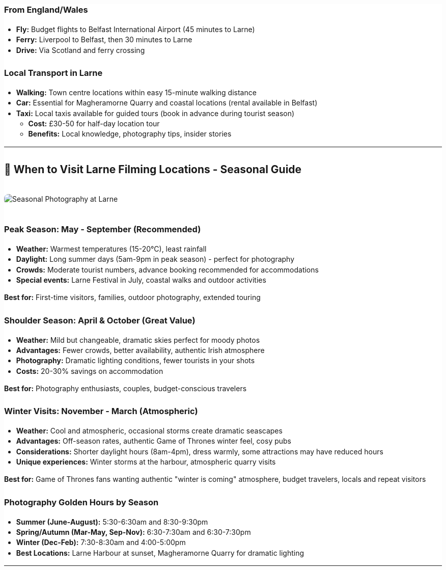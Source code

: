 ### **From England/Wales**
- **Fly:** Budget flights to Belfast International Airport (45 minutes to Larne)
- **Ferry:** Liverpool to Belfast, then 30 minutes to Larne
- **Drive:** Via Scotland and ferry crossing

### **Local Transport in Larne**
- **Walking:** Town centre locations within easy 15-minute walking distance
- **Car:** Essential for Magheramorne Quarry and coastal locations (rental available in Belfast)
- **Taxi:** Local taxis available for guided tours (book in advance during tourist season)
  - **Cost:** £30-50 for half-day location tour
  - **Benefits:** Local knowledge, photography tips, insider stories

---

## 📅 When to Visit Larne Filming Locations - Seasonal Guide

<img src="https://mediaim.expedia.com/destination/2/d157df1c5a77c158e11f4b8d71ae2760.jpg" alt="Seasonal Photography at Larne" style="width: 100%; height: auto; border-radius: 8px; margin: 15px 0;" />

### **Peak Season: May - September (Recommended)**
- **Weather:** Warmest temperatures (15-20°C), least rainfall
- **Daylight:** Long summer days (5am-9pm in peak season) - perfect for photography
- **Crowds:** Moderate tourist numbers, advance booking recommended for accommodations
- **Special events:** Larne Festival in July, coastal walks and outdoor activities

**Best for:** First-time visitors, families, outdoor photography, extended touring

### **Shoulder Season: April & October (Great Value)**
- **Weather:** Mild but changeable, dramatic skies perfect for moody photos
- **Advantages:** Fewer crowds, better availability, authentic Irish atmosphere
- **Photography:** Dramatic lighting conditions, fewer tourists in your shots
- **Costs:** 20-30% savings on accommodation

**Best for:** Photography enthusiasts, couples, budget-conscious travelers

### **Winter Visits: November - March (Atmospheric)**
- **Weather:** Cool and atmospheric, occasional storms create dramatic seascapes
- **Advantages:** Off-season rates, authentic Game of Thrones winter feel, cosy pubs
- **Considerations:** Shorter daylight hours (8am-4pm), dress warmly, some attractions may have reduced hours
- **Unique experiences:** Winter storms at the harbour, atmospheric quarry visits

**Best for:** Game of Thrones fans wanting authentic "winter is coming" atmosphere, budget travelers, locals and repeat visitors

### **Photography Golden Hours by Season**
- **Summer (June-August):** 5:30-6:30am and 8:30-9:30pm
- **Spring/Autumn (Mar-May, Sep-Nov):** 6:30-7:30am and 6:30-7:30pm  
- **Winter (Dec-Feb):** 7:30-8:30am and 4:00-5:00pm
- **Best Locations:** Larne Harbour at sunset, Magheramorne Quarry for dramatic lighting

---